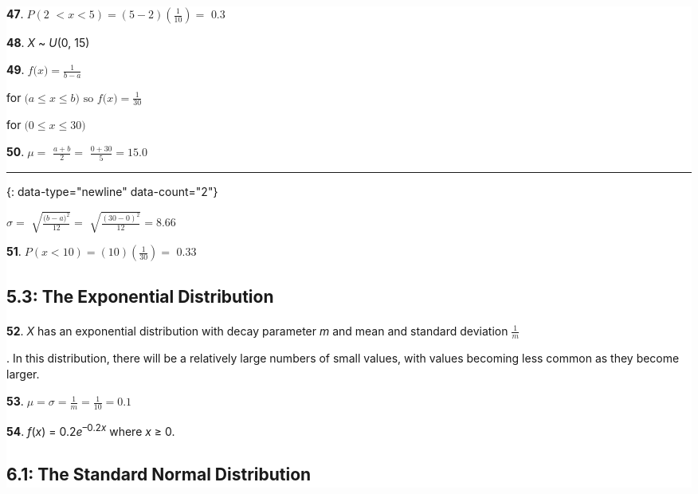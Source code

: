 **47**. <math xmlns="http://www.w3.org/1998/Math/MathML"> <mrow> <mi>P</mi><mrow><mo>(</mo> <mrow> <mn>2</mn><mtext> </mtext><mo>&lt;</mo><mi>x</mi><mo>&lt;</mo><mn>5</mn> </mrow> <mo>)</mo></mrow><mo>=</mo><mrow><mo>(</mo> <mrow> <mn>5</mn><mo>−</mo><mn>2</mn> </mrow> <mo>)</mo></mrow><mrow><mo>(</mo> <mrow> <mfrac> <mn>1</mn> <mrow> <mn>10</mn> </mrow> </mfrac> </mrow> <mo>)</mo></mrow><mo>=</mo><mtext> </mtext><mn>0.3</mn> </mrow> </math>

**48**. *X* ~ *U*(0, 15)

**49**. <math xmlns="http://www.w3.org/1998/Math/MathML"> <mrow> <mi>f</mi><mo stretchy="false">(</mo><mi>x</mi><mo stretchy="false">)</mo><mo>=</mo><mfrac> <mn>1</mn> <mrow> <mi>b</mi><mo>−</mo><mi>a</mi> </mrow> </mfrac> </mrow> </math>

 for <math xmlns="http://www.w3.org/1998/Math/MathML" display=""> <mrow> <mo stretchy="false">(</mo><mi>a</mi><mo>≤</mo><mi>x</mi><mo>≤</mo><mi>b</mi><mo stretchy="false">)</mo><mtext> so </mtext><mi>f</mi><mo stretchy="false">(</mo><mi>x</mi><mo stretchy="false">)</mo><mo>=</mo><mfrac> <mn>1</mn> <mrow> <mn>30</mn> </mrow> </mfrac> </mrow> </math>

 for <math xmlns="http://www.w3.org/1998/Math/MathML" display=""> <mrow> <mo stretchy="false">(</mo><mn>0</mn><mo>≤</mo><mi>x</mi><mo>≤</mo><mn>30</mn><mo stretchy="false">)</mo> </mrow> </math>

**50**. <math xmlns="http://www.w3.org/1998/Math/MathML"> <mrow> <mi>μ</mi><mo>=</mo><mtext> </mtext><mfrac> <mrow> <mi>a</mi><mo>+</mo><mi>b</mi> </mrow> <mn>2</mn> </mfrac> <mo>=</mo><mtext> </mtext><mfrac> <mrow> <mn>0</mn><mo>+</mo><mn>30</mn> </mrow> <mn>5</mn> </mfrac> <mo>=</mo><mn>15.0</mn> </mrow> </math>

 * * *
{: data-type="newline" data-count="2"}

<math xmlns="http://www.w3.org/1998/Math/MathML"> <mrow> <mi>σ</mi><mo>=</mo><mtext> </mtext><msqrt> <mrow> <mfrac> <mrow> <msup> <mrow> <mo stretchy="false">(</mo><mi>b</mi><mo>−</mo><mi>a</mi><mo stretchy="false">)</mo> </mrow> <mn>2</mn> </msup> </mrow> <mrow> <mn>12</mn> </mrow> </mfrac> </mrow> </msqrt> <mo>=</mo><mtext> </mtext><msqrt> <mrow> <mfrac> <mrow> <msup> <mrow> <mrow><mo>(</mo> <mrow> <mn>30</mn><mo>−</mo><mn>0</mn> </mrow> <mo>)</mo></mrow> </mrow> <mn>2</mn> </msup> </mrow> <mrow> <mn>12</mn> </mrow> </mfrac> </mrow> </msqrt> <mo>=</mo><mn>8.66</mn> </mrow> </math>

**51**. <math xmlns="http://www.w3.org/1998/Math/MathML"> <mrow> <mi>P</mi><mrow><mo>(</mo> <mrow> <mi>x</mi><mo>&lt;</mo><mn>10</mn> </mrow> <mo>)</mo></mrow><mo>=</mo><mrow><mo>(</mo> <mrow> <mn>10</mn> </mrow> <mo>)</mo></mrow><mrow><mo>(</mo> <mrow> <mfrac> <mn>1</mn> <mrow> <mn>30</mn> </mrow> </mfrac> </mrow> <mo>)</mo></mrow><mo>=</mo><mtext> </mtext><mn>0.33</mn> </mrow> </math>

## 5.3: The Exponential Distribution

**52**. *X* has an exponential distribution with decay parameter *m* and mean and standard deviation <math xmlns="http://www.w3.org/1998/Math/MathML"> <mrow> <mfrac> <mn>1</mn> <mi>m</mi> </mfrac> </mrow> </math>

. In this distribution, there will be a relatively large numbers of small values, with values becoming less common as they become larger.

**53**. <math xmlns="http://www.w3.org/1998/Math/MathML"> <mrow> <mi>μ</mi><mo>=</mo><mi>σ</mi><mo>=</mo><mfrac> <mn>1</mn> <mi>m</mi> </mfrac> <mo>=</mo><mfrac> <mn>1</mn> <mrow> <mn>10</mn> </mrow> </mfrac> <mo>=</mo><mn>0.1</mn> </mrow> </math>

**54**. *f*(*x*) = 0.2*e*<sup>–0.2*x*</sup> where *x* ≥ 0.

## 6.1: The Standard Normal Distribution
